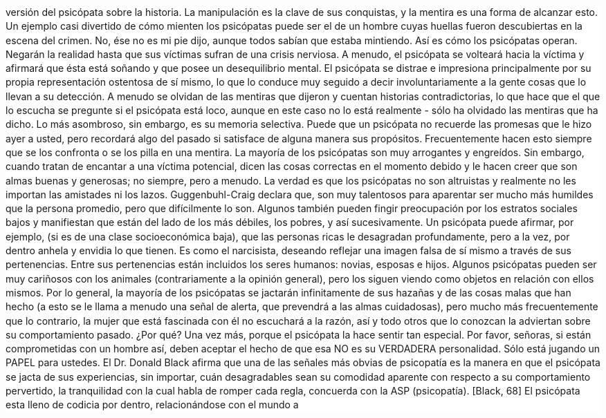 versión del psicópata sobre la historia.
La manipulación es la clave de sus conquistas, y la mentira es una forma de
alcanzar esto.
Un ejemplo casi divertido de cómo mienten los psicópatas puede ser el de un
hombre cuyas huellas fueron descubiertas en la escena del crimen.
No, ése
no es mi pie dijo, aunque todos sabían que estaba mintiendo.
Así es cómo los psicópatas operan. Negarán la realidad hasta que sus
víctimas sufran de una crisis nerviosa. A menudo, el psicópata se volteará
hacia la víctima y afirmará que ésta está soñando y que posee un
desequilibrio mental.
El psicópata se distrae e impresiona principalmente por su propia
representación ostentosa de sí mismo, lo que lo conduce muy seguido a decir
involuntariamente a la gente cosas que lo llevan a su detección. A menudo se
olvidan de las mentiras que dijeron y cuentan historias contradictorias, lo
que hace que el que lo escucha se pregunte si el psicópata está loco, aunque
en este caso no lo está realmente - sólo ha olvidado las mentiras que ha
dicho.
Lo más asombroso, sin embargo, es su memoria selectiva. Puede que un
psicópata no recuerde las promesas que le hizo ayer a usted, pero recordará
algo del pasado si satisface de alguna manera sus propósitos. Frecuentemente
hacen esto siempre que se los confronta o se los pilla en una mentira.
La mayoría de los psicópatas son muy arrogantes y engreídos.
Sin embargo,
cuando tratan de encantar a una víctima potencial, dicen las cosas
correctas en el momento debido y le hacen creer que son almas buenas y
generosas; no siempre, pero a menudo. La verdad es que los psicópatas no son
altruistas y realmente no les importan las amistades ni los lazos.
Guggenbuhl-Craig declara que,
son muy talentosos para aparentar ser mucho
más humildes que la persona promedio, pero que difícilmente lo son.
Algunos
también pueden fingir preocupación por los estratos sociales bajos y
manifiestan que están del lado de los más débiles, los pobres, y así
sucesivamente.
Un psicópata puede afirmar, por ejemplo, (si es de una clase
socioeconómica baja), que las personas ricas le desagradan profundamente,
pero a la vez, por dentro anhela y envidia lo que tienen. Es como el
narcisista, deseando reflejar una imagen falsa de sí mismo a través de sus
pertenencias. Entre sus pertenencias están incluidos los seres humanos:
novias, esposas e hijos.
Algunos psicópatas pueden ser muy cariñosos con los animales (contrariamente
a la opinión general), pero los siguen viendo como objetos en relación con
ellos mismos.
Por lo general, la mayoría de los psicópatas se jactarán infinitamente de
sus hazañas y de las cosas malas que han hecho (a esto se le llama a
menudo una señal de alerta, que prevendrá a las almas cuidadosas), pero
mucho más frecuentemente que lo contrario, la mujer que está fascinada con
él no escuchará a la razón, así y todo otros que lo conozcan la adviertan
sobre su comportamiento pasado.
¿Por qué? Una vez más, porque el psicópata la hace sentir tan especial.
Por favor, señoras, si están comprometidas con un hombre así, deben aceptar
el hecho de que esa NO es su VERDADERA personalidad. Sólo está jugando un
PAPEL para ustedes.
El Dr. Donald Black afirma que una de las señales más obvias
de psicopatía es la manera en que el psicópata se jacta de sus experiencias,
sin importar,
cuán
desagradables sean
su comodidad aparente con respecto a su comportamiento
pervertido, la tranquilidad con la cual habla de romper cada regla,
concuerda con la ASP (psicopatía).
[Black, 68]
El psicópata esta lleno de codicia por dentro, relacionándose con el mundo a